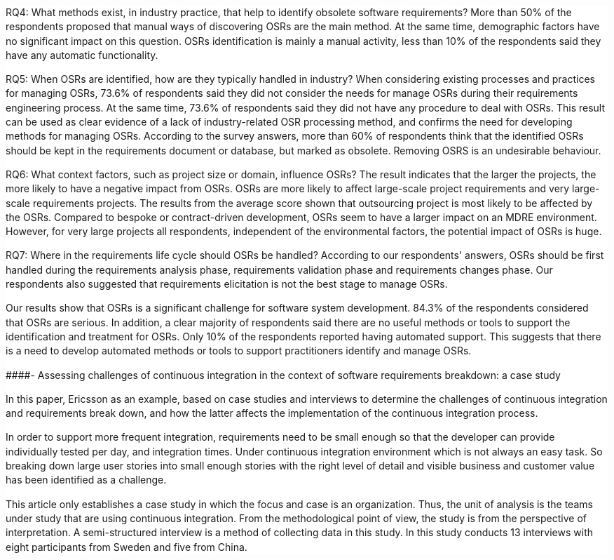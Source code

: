 RQ4: What methods exist, in industry practice, that help to identify obsolete software requirements? 
More than 50% of the respondents proposed that manual ways of discovering OSRs are the main method. At the same time, demographic factors have no significant impact on this question. OSRs identification is mainly a manual activity, less than 10% of the respondents said they have any automatic functionality.

RQ5: When OSRs are identified, how are they typically handled in industry? 
When considering existing processes and practices for managing OSRs, 73.6% of respondents said they did not consider the needs for manage OSRs during their requirements engineering process. At the same time, 73.6% of respondents said they did not have any procedure to deal with OSRs. This result can be used as clear evidence of a lack of industry-related OSR processing method, and confirms the need for developing methods for managing OSRs. According to the survey answers, more than 60% of respondents think that the identified OSRs should be kept in the requirements document or database, but marked as obsolete. Removing OSRS is an undesirable behaviour.

RQ6: What context factors, such as project size or domain, influence OSRs? 
The result indicates that the larger the projects, the more likely to have a negative impact from OSRs. OSRs are more likely to affect large-scale project requirements and very large-scale requirements projects.
The results from the average score shown that outsourcing project is most likely to be affected by the OSRs. Compared to bespoke or contract-driven development, OSRs seem to have a larger impact on an MDRE environment. However, for very large projects all respondents, independent of the environmental factors, the potential impact of OSRs is huge.

RQ7: Where in the requirements life cycle should OSRs be handled? 
According to our respondents' answers, OSRs should be first handled during the requirements analysis phase, requirements validation phase and requirements changes phase. Our respondents also suggested that requirements elicitation is not the best stage to manage OSRs.

Our results show that OSRs is a significant challenge for software system development. 84.3% of the respondents considered that OSRs are serious. In addition, a clear majority of respondents said there are no useful methods or tools to support the identification and treatment for OSRs. Only 10% of the respondents reported having automated support. This suggests that there is a need to develop automated methods or tools to support practitioners identify and manage OSRs.

####- Assessing challenges of continuous integration in the context of software requirements breakdown: a case study 

In this paper, Ericsson as an example, based on case studies and interviews to determine the challenges of continuous integration and requirements break down, and how the latter affects the implementation of the continuous integration process.

In order to support more frequent integration, requirements need to be small enough so that the developer can provide individually tested per day, and integration times. Under continuous integration environment which is not always an easy task. So breaking down large user stories into small enough stories with the right level of detail and visible business and customer value has been identified as a challenge. 

This article only establishes a case study in which the focus and case is an organization. Thus, the unit of analysis is the teams under study that are using continuous integration. From the methodological point of view, the study is from the perspective of interpretation. A semi-structured interview is a method of collecting data in this study. In this study conducts 13 interviews with eight participants from Sweden and five from China.
